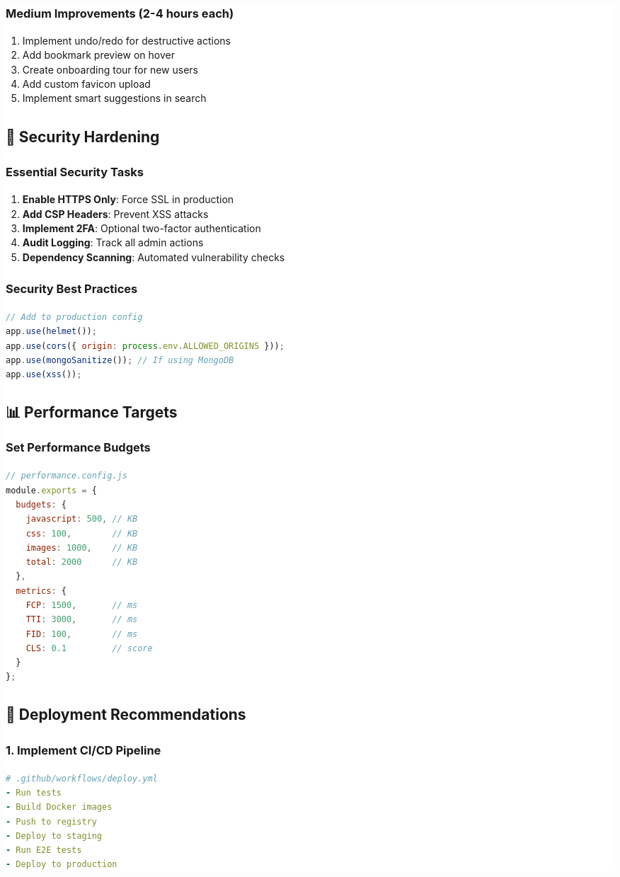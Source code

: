 ### Medium Improvements (2-4 hours each)
1. Implement undo/redo for destructive actions
2. Add bookmark preview on hover
3. Create onboarding tour for new users
4. Add custom favicon upload
5. Implement smart suggestions in search

## 🔐 Security Hardening

### Essential Security Tasks
1. **Enable HTTPS Only**: Force SSL in production
2. **Add CSP Headers**: Prevent XSS attacks
3. **Implement 2FA**: Optional two-factor authentication
4. **Audit Logging**: Track all admin actions
5. **Dependency Scanning**: Automated vulnerability checks

### Security Best Practices
```javascript
// Add to production config
app.use(helmet());
app.use(cors({ origin: process.env.ALLOWED_ORIGINS }));
app.use(mongoSanitize()); // If using MongoDB
app.use(xss());
```

## 📊 Performance Targets

### Set Performance Budgets
```javascript
// performance.config.js
module.exports = {
  budgets: {
    javascript: 500, // KB
    css: 100,        // KB
    images: 1000,    // KB
    total: 2000      // KB
  },
  metrics: {
    FCP: 1500,       // ms
    TTI: 3000,       // ms
    FID: 100,        // ms
    CLS: 0.1         // score
  }
};
```

## 🚢 Deployment Recommendations

### 1. Implement CI/CD Pipeline
```yaml
# .github/workflows/deploy.yml
- Run tests
- Build Docker images
- Push to registry
- Deploy to staging
- Run E2E tests
- Deploy to production
```
